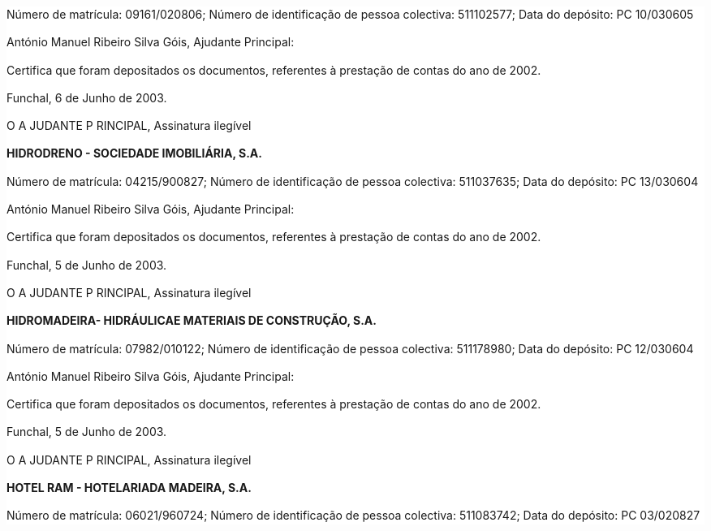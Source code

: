 
Número de matrícula: 09161/020806;
Número de identificação de pessoa colectiva: 511102577;
Data do depósito: PC 10/030605


António Manuel Ribeiro Silva Góis, Ajudante Principal:


Certifica que foram depositados os documentos,
referentes à prestação de contas do ano de 2002.


Funchal, 6 de Junho de 2003.


O A JUDANTE P RINCIPAL, Assinatura ilegível


**HIDRODRENO - SOCIEDADE IMOBILIÁRIA, S.A.**


Número de matrícula: 04215/900827;
Número de identificação de pessoa colectiva: 511037635;
Data do depósito: PC 13/030604


António Manuel Ribeiro Silva Góis, Ajudante Principal:


Certifica que foram depositados os documentos,
referentes à prestação de contas do ano de 2002.


Funchal, 5 de Junho de 2003.


O A JUDANTE P RINCIPAL, Assinatura ilegível


**HIDROMADEIRA- HIDRÁULICAE MATERIAIS DE
CONSTRUÇÃO, S.A.**


Número de matrícula: 07982/010122;
Número de identificação de pessoa colectiva: 511178980;
Data do depósito: PC 12/030604


António Manuel Ribeiro Silva Góis, Ajudante Principal:


Certifica que foram depositados os documentos,
referentes à prestação de contas do ano de 2002.


Funchal, 5 de Junho de 2003.


O A JUDANTE P RINCIPAL, Assinatura ilegível



**HOTEL RAM - HOTELARIADA MADEIRA, S.A.**


Número de matrícula: 06021/960724;
Número de identificação de pessoa colectiva: 511083742;
Data do depósito: PC 03/020827
